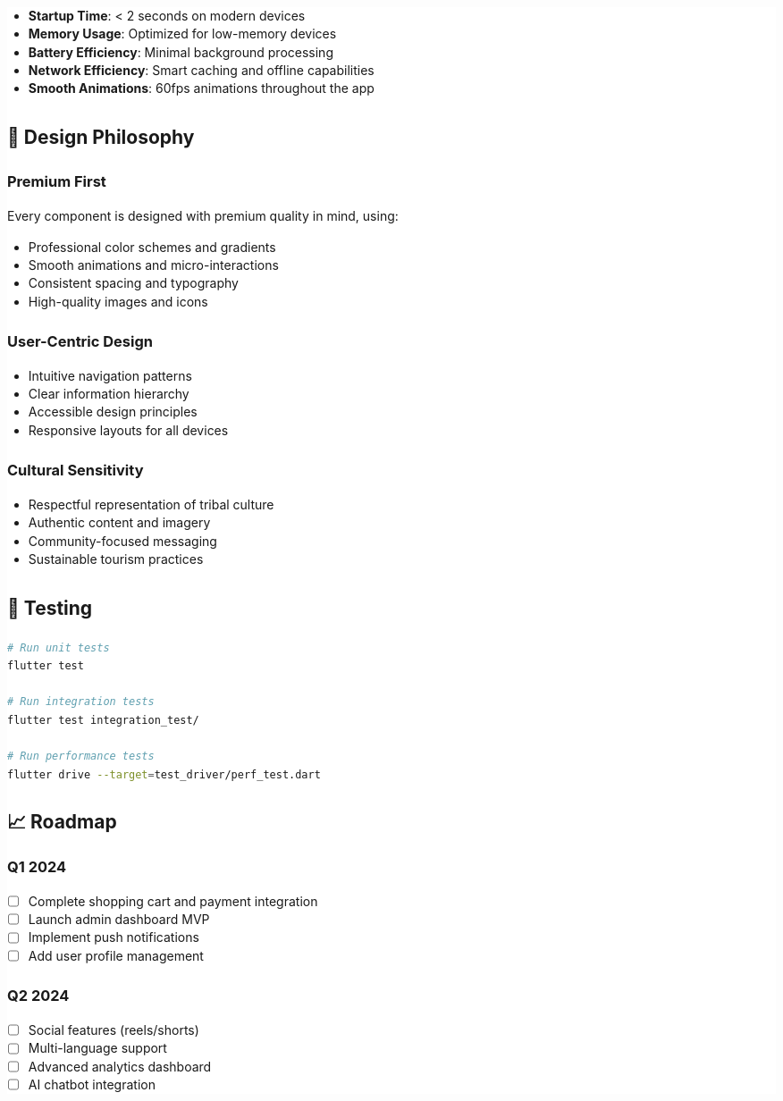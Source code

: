 - **Startup Time**: < 2 seconds on modern devices
- **Memory Usage**: Optimized for low-memory devices
- **Battery Efficiency**: Minimal background processing
- **Network Efficiency**: Smart caching and offline capabilities
- **Smooth Animations**: 60fps animations throughout the app

## 🎨 Design Philosophy

### **Premium First**
Every component is designed with premium quality in mind, using:
- Professional color schemes and gradients
- Smooth animations and micro-interactions
- Consistent spacing and typography
- High-quality images and icons

### **User-Centric Design**
- Intuitive navigation patterns
- Clear information hierarchy
- Accessible design principles
- Responsive layouts for all devices

### **Cultural Sensitivity**
- Respectful representation of tribal culture
- Authentic content and imagery
- Community-focused messaging
- Sustainable tourism practices

## 🧪 Testing

```bash
# Run unit tests
flutter test

# Run integration tests
flutter test integration_test/

# Run performance tests
flutter drive --target=test_driver/perf_test.dart
```

## 📈 Roadmap

### **Q1 2024**
- [ ] Complete shopping cart and payment integration
- [ ] Launch admin dashboard MVP
- [ ] Implement push notifications
- [ ] Add user profile management

### **Q2 2024**
- [ ] Social features (reels/shorts)
- [ ] Multi-language support
- [ ] Advanced analytics dashboard
- [ ] AI chatbot integration

